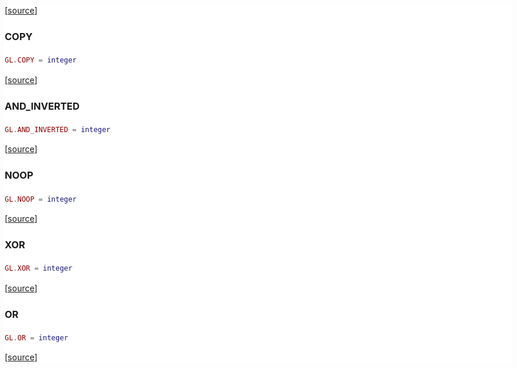 [<a href="https://github.com/rhys-vdw/RecoilEngine/blob/39a0440f8b3d03a340a3db9cfeb2e589c3e7d595/rts/Lua/LuaConstGL.cpp#L134-L134" target="_blank">source</a>]








### COPY

```lua
GL.COPY = integer
```

[<a href="https://github.com/rhys-vdw/RecoilEngine/blob/39a0440f8b3d03a340a3db9cfeb2e589c3e7d595/rts/Lua/LuaConstGL.cpp#L136-L136" target="_blank">source</a>]








### AND_INVERTED

```lua
GL.AND_INVERTED = integer
```

[<a href="https://github.com/rhys-vdw/RecoilEngine/blob/39a0440f8b3d03a340a3db9cfeb2e589c3e7d595/rts/Lua/LuaConstGL.cpp#L138-L138" target="_blank">source</a>]








### NOOP

```lua
GL.NOOP = integer
```

[<a href="https://github.com/rhys-vdw/RecoilEngine/blob/39a0440f8b3d03a340a3db9cfeb2e589c3e7d595/rts/Lua/LuaConstGL.cpp#L140-L140" target="_blank">source</a>]








### XOR

```lua
GL.XOR = integer
```

[<a href="https://github.com/rhys-vdw/RecoilEngine/blob/39a0440f8b3d03a340a3db9cfeb2e589c3e7d595/rts/Lua/LuaConstGL.cpp#L142-L142" target="_blank">source</a>]








### OR

```lua
GL.OR = integer
```

[<a href="https://github.com/rhys-vdw/RecoilEngine/blob/39a0440f8b3d03a340a3db9cfeb2e589c3e7d595/rts/Lua/LuaConstGL.cpp#L144-L144" target="_blank">source</a>]




